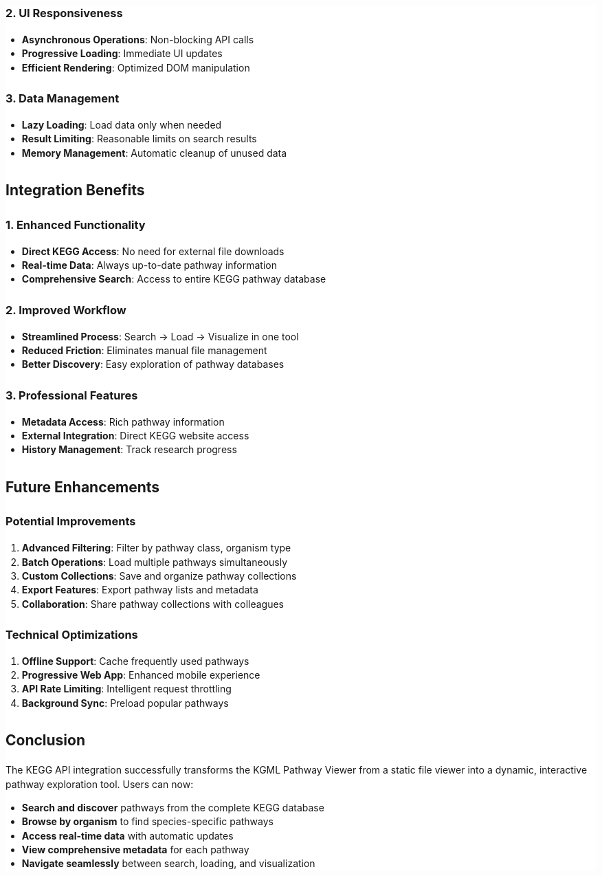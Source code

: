 ### 2. UI Responsiveness
- **Asynchronous Operations**: Non-blocking API calls
- **Progressive Loading**: Immediate UI updates
- **Efficient Rendering**: Optimized DOM manipulation

### 3. Data Management
- **Lazy Loading**: Load data only when needed
- **Result Limiting**: Reasonable limits on search results
- **Memory Management**: Automatic cleanup of unused data

## Integration Benefits

### 1. Enhanced Functionality
- **Direct KEGG Access**: No need for external file downloads
- **Real-time Data**: Always up-to-date pathway information
- **Comprehensive Search**: Access to entire KEGG pathway database

### 2. Improved Workflow
- **Streamlined Process**: Search → Load → Visualize in one tool
- **Reduced Friction**: Eliminates manual file management
- **Better Discovery**: Easy exploration of pathway databases

### 3. Professional Features
- **Metadata Access**: Rich pathway information
- **External Integration**: Direct KEGG website access
- **History Management**: Track research progress

## Future Enhancements

### Potential Improvements
1. **Advanced Filtering**: Filter by pathway class, organism type
2. **Batch Operations**: Load multiple pathways simultaneously
3. **Custom Collections**: Save and organize pathway collections
4. **Export Features**: Export pathway lists and metadata
5. **Collaboration**: Share pathway collections with colleagues

### Technical Optimizations
1. **Offline Support**: Cache frequently used pathways
2. **Progressive Web App**: Enhanced mobile experience
3. **API Rate Limiting**: Intelligent request throttling
4. **Background Sync**: Preload popular pathways

## Conclusion

The KEGG API integration successfully transforms the KGML Pathway Viewer from a static file viewer into a dynamic, interactive pathway exploration tool. Users can now:

- **Search and discover** pathways from the complete KEGG database
- **Browse by organism** to find species-specific pathways
- **Access real-time data** with automatic updates
- **View comprehensive metadata** for each pathway
- **Navigate seamlessly** between search, loading, and visualization

